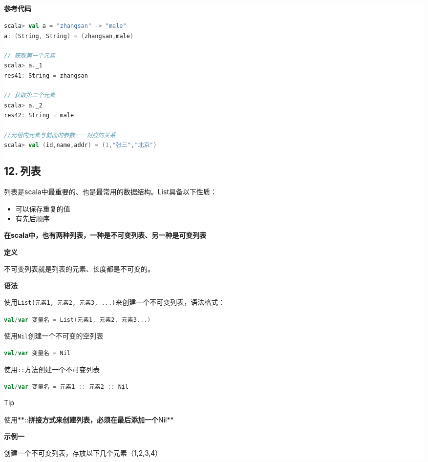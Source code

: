 **参考代码**

```scala
scala> val a = "zhangsan" -> "male"
a: (String, String) = (zhangsan,male)

// 获取第一个元素
scala> a._1
res41: String = zhangsan

// 获取第二个元素
scala> a._2
res42: String = male

//元组内元素与前面的参数一一对应的关系
scala> val (id,name,addr) = (1,"张三","北京")
```



## 12. 列表

列表是scala中最重要的、也是最常用的数据结构。List具备以下性质：

- 可以保存重复的值
- 有先后顺序

**在scala中，也有两种列表，一种是不可变列表、另一种是可变列表**

**定义**

不可变列表就是列表的元素、长度都是不可变的。

**语法**

使用`List(元素1, 元素2, 元素3, ...)`来创建一个不可变列表，语法格式：

```scala
val/var 变量名 = List(元素1, 元素2, 元素3...)
```

使用`Nil`创建一个不可变的空列表

```scala
val/var 变量名 = Nil
```

使用`::`方法创建一个不可变列表

```scala
val/var 变量名 = 元素1 :: 元素2 :: Nil
```

> [!TIP]
>
> 使用**::**拼接方式来创建列表，必须在最后添加一个**Nil**

**示例一**

创建一个不可变列表，存放以下几个元素（1,2,3,4）
